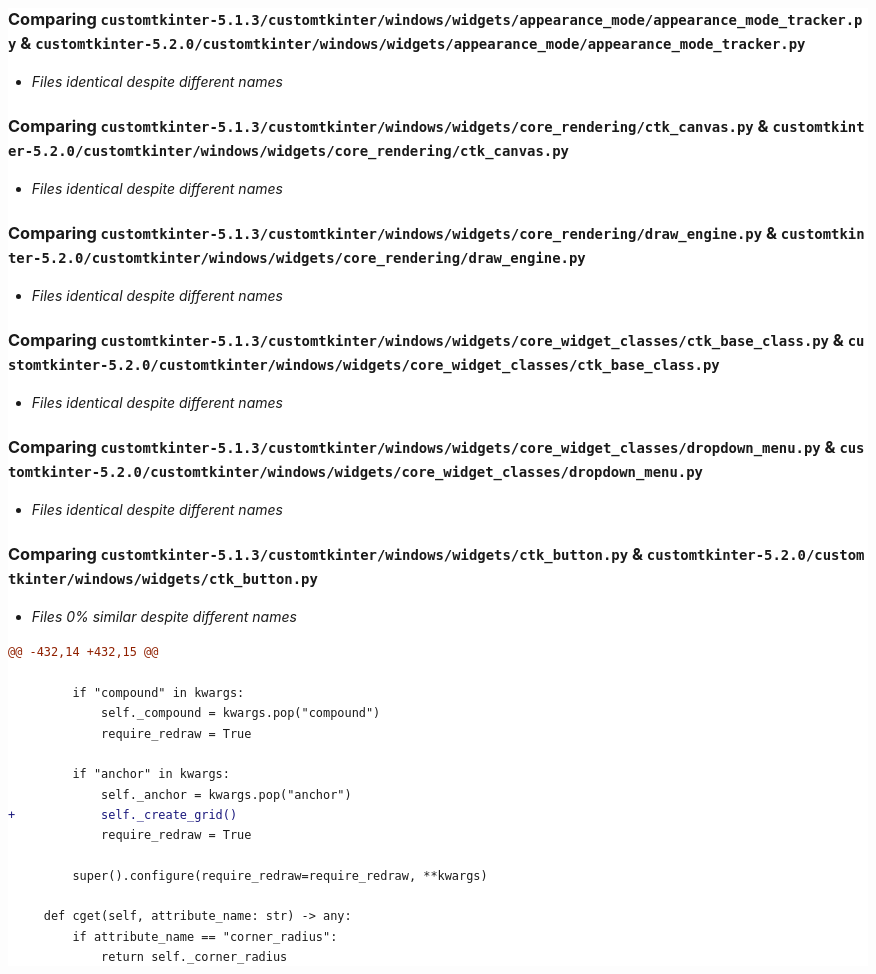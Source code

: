 ### Comparing `customtkinter-5.1.3/customtkinter/windows/widgets/appearance_mode/appearance_mode_tracker.py` & `customtkinter-5.2.0/customtkinter/windows/widgets/appearance_mode/appearance_mode_tracker.py`

 * *Files identical despite different names*

### Comparing `customtkinter-5.1.3/customtkinter/windows/widgets/core_rendering/ctk_canvas.py` & `customtkinter-5.2.0/customtkinter/windows/widgets/core_rendering/ctk_canvas.py`

 * *Files identical despite different names*

### Comparing `customtkinter-5.1.3/customtkinter/windows/widgets/core_rendering/draw_engine.py` & `customtkinter-5.2.0/customtkinter/windows/widgets/core_rendering/draw_engine.py`

 * *Files identical despite different names*

### Comparing `customtkinter-5.1.3/customtkinter/windows/widgets/core_widget_classes/ctk_base_class.py` & `customtkinter-5.2.0/customtkinter/windows/widgets/core_widget_classes/ctk_base_class.py`

 * *Files identical despite different names*

### Comparing `customtkinter-5.1.3/customtkinter/windows/widgets/core_widget_classes/dropdown_menu.py` & `customtkinter-5.2.0/customtkinter/windows/widgets/core_widget_classes/dropdown_menu.py`

 * *Files identical despite different names*

### Comparing `customtkinter-5.1.3/customtkinter/windows/widgets/ctk_button.py` & `customtkinter-5.2.0/customtkinter/windows/widgets/ctk_button.py`

 * *Files 0% similar despite different names*

```diff
@@ -432,14 +432,15 @@
 
         if "compound" in kwargs:
             self._compound = kwargs.pop("compound")
             require_redraw = True
 
         if "anchor" in kwargs:
             self._anchor = kwargs.pop("anchor")
+            self._create_grid()
             require_redraw = True
 
         super().configure(require_redraw=require_redraw, **kwargs)
 
     def cget(self, attribute_name: str) -> any:
         if attribute_name == "corner_radius":
             return self._corner_radius
```
